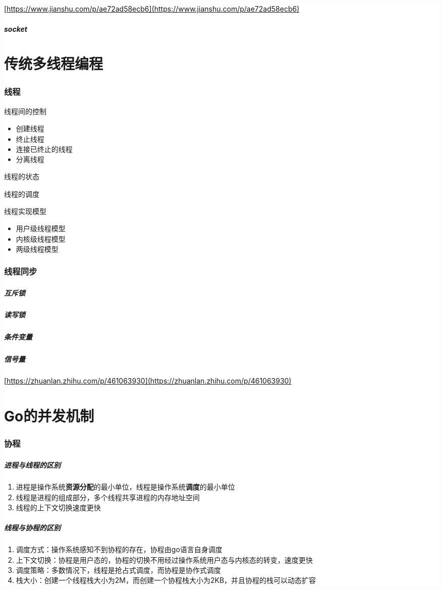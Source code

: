 [https://www.jianshu.com/p/ae72ad58ecb6](https://www.jianshu.com/p/ae72ad58ecb6)

##### socket

# 传统多线程编程

### 线程

线程间的控制

- 创建线程
- 终止线程
- 连接已终止的线程
- 分离线程

线程的状态

线程的调度                                                                                                                                                                                   

线程实现模型

- 用户级线程模型
- 内核级线程模型
- 两级线程模型

### 线程同步

##### 互斥锁

##### 读写锁

##### 条件变量

##### 信号量

[https://zhuanlan.zhihu.com/p/461063930](https://zhuanlan.zhihu.com/p/461063930)

# Go的并发机制

### 协程

##### 进程与线程的区别

1. 进程是操作系统**资源分配**的最小单位，线程是操作系统**调度**的最小单位
2. 线程是进程的组成部分，多个线程共享进程的内存地址空间
3. 线程的上下文切换速度更快

##### 线程与协程的区别

1. 调度方式：操作系统感知不到协程的存在，协程由go语言自身调度
2. 上下文切换：协程是用户态的，协程的切换不用经过操作系统用户态与内核态的转变，速度更快
3. 调度策略：多数情况下，线程是抢占式调度，而协程是协作式调度
4. 栈大小：创建一个线程栈大小为2M，而创建一个协程栈大小为2KB，并且协程的栈可以动态扩容
